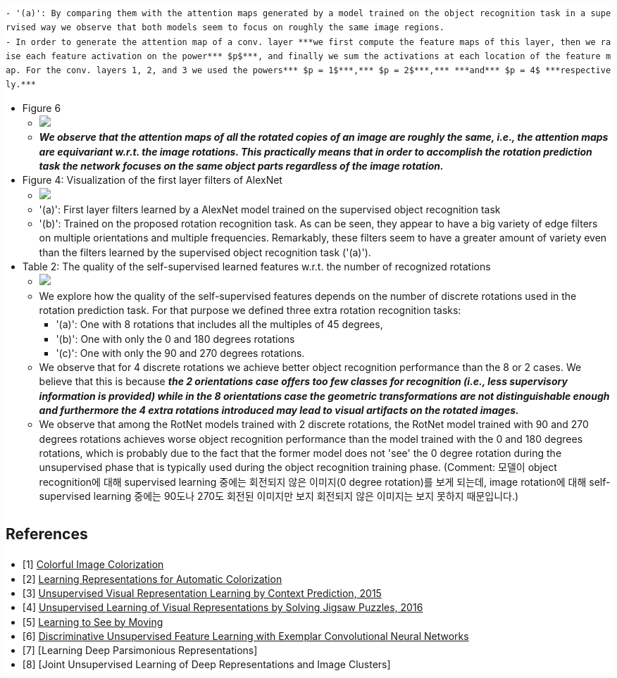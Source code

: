     - '(a)': By comparing them with the attention maps generated by a model trained on the object recognition task in a supervised way we observe that both models seem to focus on roughly the same image regions.
    - In order to generate the attention map of a conv. layer ***we first compute the feature maps of this layer, then we raise each feature activation on the power*** $p$***, and finally we sum the activations at each location of the feature map. For the conv. layers 1, 2, and 3 we used the powers*** $p = 1$***,*** $p = 2$***,*** ***and*** $p = 4$ ***respectively.***
- Figure 6
    - <img src="https://user-images.githubusercontent.com/105417680/228836382-3630b46a-0c2e-4cc1-a3b8-89d60204fcb5.png" width="500">
    - ***We observe that the attention maps of all the rotated copies of an image are roughly the same, i.e., the attention maps are equivariant w.r.t. the image rotations. This practically means that in order to accomplish the rotation prediction task the network focuses on the same object parts regardless of the image rotation.***
- Figure 4: Visualization of the first layer filters of AlexNet
    - <img src="https://user-images.githubusercontent.com/67457712/227821123-ea732b32-49ca-4783-a849-9ec18da55a78.png" width="600">
    - '(a)': First layer filters learned by a AlexNet model trained on the supervised object recognition task
    - '(b)': Trained on the proposed rotation recognition task. As can be seen, they appear to have a big variety of edge filters on multiple orientations and multiple frequencies. Remarkably, these filters seem to have a greater amount of variety even than the filters learned by the supervised object recognition task ('(a)').
- Table 2: The quality of the self-supervised learned features w.r.t. the number of recognized rotations
    - <img src="https://user-images.githubusercontent.com/67457712/227821317-0973c388-b632-47b6-80a6-cb531009e778.png" width="550">
    - We explore how the quality of the self-supervised features depends on the number of discrete rotations used in the rotation prediction task. For that purpose we defined three extra rotation recognition tasks: 
        - '(a)': One with 8 rotations that includes all the multiples of 45 degrees,
        - '(b)': One with only the 0 and 180 degrees rotations
        - '(c)': One with only the 90 and 270 degrees rotations.
    - We observe that for 4 discrete rotations we achieve better object recognition performance than the 8 or 2 cases. We believe that this is because ***the 2 orientations case offers too few classes for recognition (i.e., less supervisory information is provided) while in the 8 orientations case the geometric transformations are not distinguishable enough and furthermore the 4 extra rotations introduced may lead to visual artifacts on the rotated images.***
    - We observe that among the RotNet models trained with 2 discrete rotations, the RotNet model trained with 90 and 270 degrees rotations achieves worse object recognition performance than the model trained with the 0 and 180 degrees rotations, which is probably due to the fact that the former model does not 'see' the 0 degree rotation during the unsupervised phase that is typically used during the object recognition training phase. (Comment: 모델이 object recognition에 대해 supervised learning 중에는 회전되지 않은 이미지(0 degree rotation)를 보게 되는데, image rotation에 대해 self-supervised learning 중에는 90도나 270도 회전된 이미지만 보지 회전되지 않은 이미지는 보지 못하지 때문입니다.)
## References
- [1] [Colorful Image Colorization](https://arxiv.org/pdf/1603.08511.pdf)
- [2] [Learning Representations for Automatic Colorization](https://arxiv.org/pdf/1603.06668.pdf)
- [3] [Unsupervised Visual Representation Learning by Context Prediction, 2015](https://arxiv.org/pdf/1505.05192.pdf)
- [4] [Unsupervised Learning of Visual Representations by Solving Jigsaw Puzzles, 2016](https://arxiv.org/pdf/1603.09246.pdf)
- [5] [Learning to See by Moving](https://arxiv.org/pdf/1505.01596.pdf)
- [6] [Discriminative Unsupervised Feature Learning with Exemplar Convolutional Neural Networks](https://arxiv.org/pdf/1406.6909.pdf)
- [7] [Learning Deep Parsimonious Representations]
- [8] [Joint Unsupervised Learning of Deep Representations and Image Clusters]
